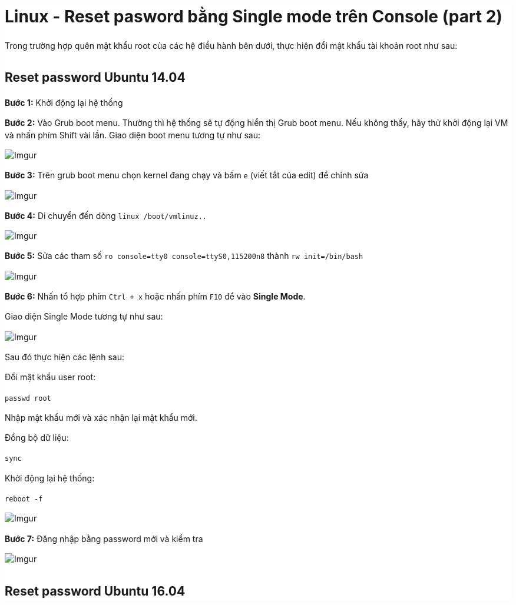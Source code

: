 # Linux - Reset pasword bằng Single mode trên Console (part 2)

Trong trường hợp quên mật khẩu root của các hệ điều hành bên dưới, thực hiện đổi mật khẩu tài khoản root như sau:

## Reset password Ubuntu 14.04

**Bước 1:** Khởi động lại hệ thống

**Bước 2:** Vào Grub boot menu. Thường thì hệ thống sẽ tự động hiển thị Grub boot menu. Nếu không thấy, hãy thử khởi động lại VM và nhấn phím Shift vài lần. Giao diện boot menu tương tự như sau:

![Imgur](https://i.imgur.com/aWTlIwO.png)

**Bước 3:** Trên grub boot menu chọn kernel đang chạy và bấm `e` (viết tắt của edit) để chỉnh sửa

![Imgur](https://i.imgur.com/YkRzWlh.png)

**Bước 4:** Di chuyển đến dòng `linux /boot/vmlinuz..`

![Imgur](https://i.imgur.com/6HNR7Bq.png)

**Bước 5:** Sửa các tham số `ro console=tty0 console=ttyS0,115200n8` thành `rw init=/bin/bash`

![Imgur](https://i.imgur.com/JVbc5Us.png)

**Bước 6:** Nhấn tổ hợp phím `Ctrl + x` hoặc nhấn phím `F10` để vào **Single Mode**.

Giao diện Single Mode tương tự như sau:

![Imgur](https://i.imgur.com/PVkXquj.png)

Sau đó thực hiện các lệnh sau:

Đổi mật khẩu user root:

    passwd root

Nhập mật khẩu mới và xác nhận lại mật khẩu mới.

Đồng bộ dữ liệu:

    sync

Khởi động lại hệ thống:

    reboot -f

![Imgur](https://i.imgur.com/G6BKaVK.png)

**Bước 7:** Đăng nhập bằng password mới và kiểm tra 

![Imgur](https://i.imgur.com/F79ivkH.png)

## Reset password Ubuntu 16.04
